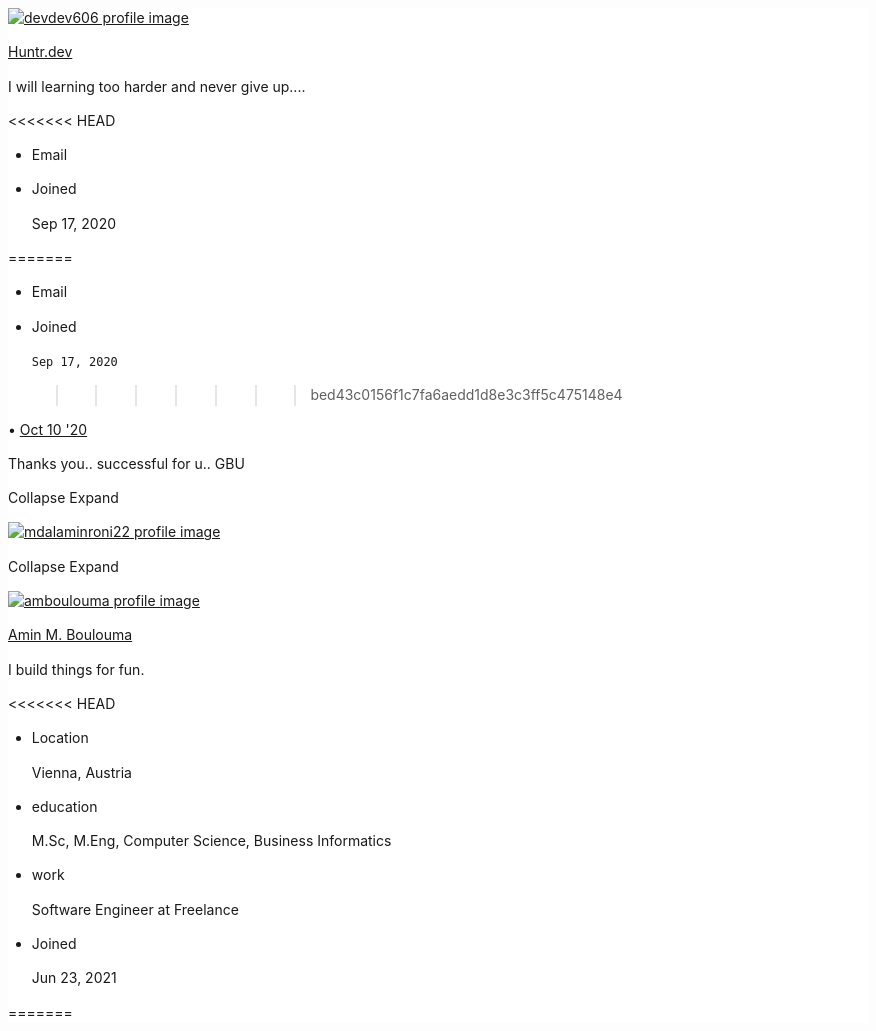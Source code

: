 [![devdev606 profile image](https://res.cloudinary.com/practicaldev/image/fetch/s--J3rJpiru--/c_fill,f_auto,fl_progressive,h_50,q_auto,w_50/https://dev-to-uploads.s3.amazonaws.com/uploads/user/profile_image/470730/fe456d51-7c49-450d-af90-ee5d4556d187.jpg)](https://dev.to/devdev606)

[Huntr.dev](https://dev.to/devdev606)

I will learning too harder and never give up....

<<<<<<< HEAD

-   Email
-   Joined

    Sep 17, 2020

=======

-   Email
-   Joined

        Sep 17, 2020

    > > > > > > > bed43c0156f1c7fa6aedd1d8e3c3ff5c475148e4

• [Oct 10 '20](https://dev.to/devdev606/comment/16jp3)

Thanks you.. successful for u.. GBU

Collapse Expand

[![mdalaminroni22 profile image](https://res.cloudinary.com/practicaldev/image/fetch/s--VitFUPHk--/c_fill,f_auto,fl_progressive,h_50,q_auto,w_50/https://dev-to-uploads.s3.amazonaws.com/uploads/user/profile_image/607474/c9937eb5-d31a-4bc2-859f-d98f2fb8516c.png)](https://dev.to/mdalaminroni22)

Collapse Expand

[![amboulouma profile image](https://res.cloudinary.com/practicaldev/image/fetch/s--T8JSUjBm--/c_fill,f_auto,fl_progressive,h_50,q_auto,w_50/https://dev-to-uploads.s3.amazonaws.com/uploads/user/profile_image/654512/16e7376c-c4d2-4f32-8f5b-5b4c028a51d1.jpeg)](https://dev.to/amboulouma)

[Amin M. Boulouma](https://dev.to/amboulouma)

I build things for fun.

<<<<<<< HEAD

-   Location

    Vienna, Austria

-   education

    M.Sc, M.Eng, Computer Science, Business Informatics

-   work

    Software Engineer at Freelance

-   Joined

    Jun 23, 2021

=======
